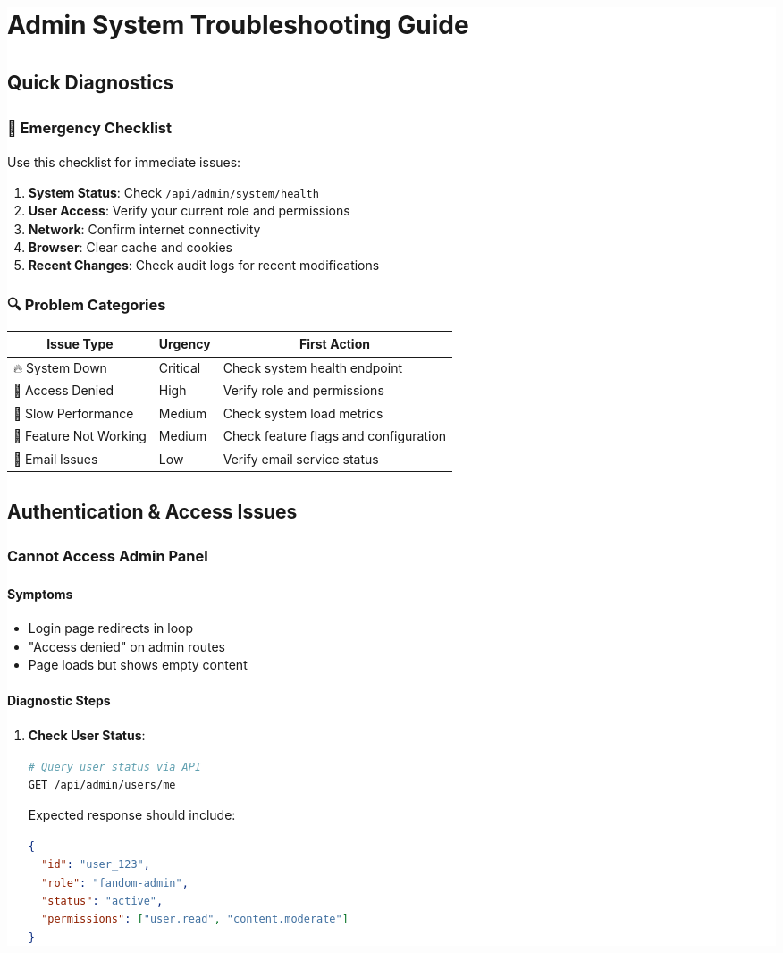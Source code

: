 # Admin System Troubleshooting Guide

## Quick Diagnostics

### 🚨 Emergency Checklist
Use this checklist for immediate issues:

1. **System Status**: Check `/api/admin/system/health`
2. **User Access**: Verify your current role and permissions
3. **Network**: Confirm internet connectivity
4. **Browser**: Clear cache and cookies
5. **Recent Changes**: Check audit logs for recent modifications

### 🔍 Problem Categories

| Issue Type            | Urgency  | First Action                          |
| --------------------- | -------- | ------------------------------------- |
| 🔥 System Down         | Critical | Check system health endpoint          |
| 🚫 Access Denied       | High     | Verify role and permissions           |
| 🐌 Slow Performance    | Medium   | Check system load metrics             |
| 🔧 Feature Not Working | Medium   | Check feature flags and configuration |
| 📧 Email Issues        | Low      | Verify email service status           |

## Authentication & Access Issues

### Cannot Access Admin Panel

#### Symptoms
- Login page redirects in loop
- "Access denied" on admin routes
- Page loads but shows empty content

#### Diagnostic Steps
1. **Check User Status**:
   ```bash
   # Query user status via API
   GET /api/admin/users/me
   ```
   Expected response should include:
   ```json
   {
     "id": "user_123",
     "role": "fandom-admin",
     "status": "active",
     "permissions": ["user.read", "content.moderate"]
   }
   ```

